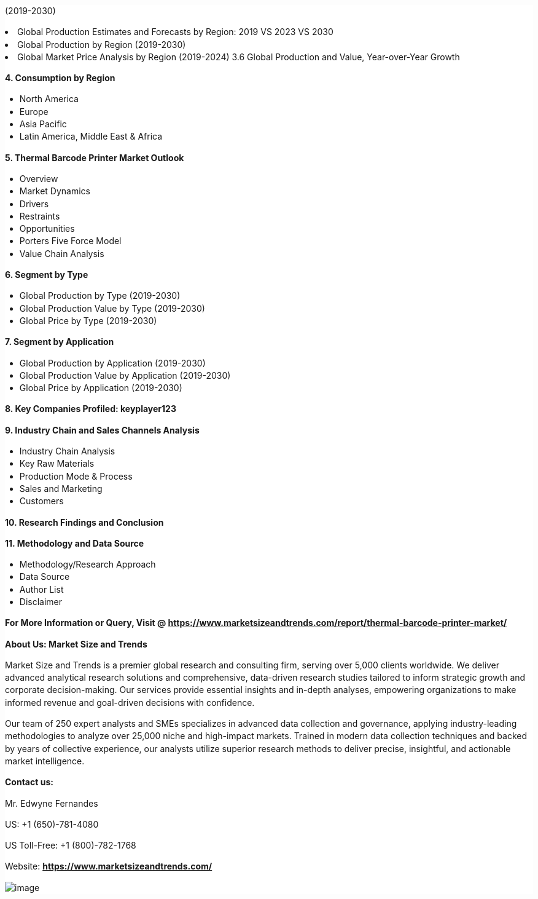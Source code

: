 (2019-2030)</li><li>Global Production Estimates and Forecasts by Region: 2019 VS 2023 VS 2030</li><li>Global Production by Region (2019-2030)</li><li>Global Market Price Analysis by Region (2019-2024) 3.6 Global Production and Value, Year-over-Year Growth</li></ul><p><strong>4. Consumption by Region</strong></p><ul><li>North America</li><li>Europe</li><li>Asia Pacific</li><li>Latin America, Middle East &amp; Africa</li></ul><p><strong>5. Thermal Barcode Printer Market Outlook</strong></p><ul><li>Overview</li><li>Market Dynamics</li><li>Drivers</li><li>Restraints</li><li>Opportunities</li><li>Porters Five Force Model</li><li>Value Chain Analysis&nbsp;</li></ul><p><strong>6. Segment by Type</strong></p><ul><li>Global Production by Type (2019-2030)</li><li>Global Production Value by Type (2019-2030)</li><li>Global Price by Type (2019-2030)</li></ul><p><strong>7. Segment by Application</strong></p><ul><li>Global Production by Application (2019-2030)</li><li>Global Production Value by Application (2019-2030)</li><li>Global Price by Application (2019-2030)</li></ul><p><strong>8. Key Companies Profiled: keyplayer123</strong></p><p><strong>9. Industry Chain and Sales Channels Analysis</strong></p><ul><li>Industry Chain Analysis</li><li>Key Raw Materials</li><li>Production Mode &amp; Process</li><li>Sales and Marketing</li><li>Customers</li></ul><p><strong>10. Research Findings and Conclusion</strong></p><p><strong>11. Methodology and Data Source</strong></p><ul><li>Methodology/Research Approach</li><li>Data Source</li><li>Author List</li><li>Disclaimer</li></ul></p><p><strong>For More Information or Query, Visit @ <a href="https://www.marketsizeandtrends.com/report/thermal-barcode-printer-market/">https://www.marketsizeandtrends.com/report/thermal-barcode-printer-market/</a></strong></p><p><strong>About Us: Market Size and Trends</strong></p><p>Market Size and Trends is a premier global research and consulting firm, serving over 5,000 clients worldwide. We deliver advanced analytical research solutions and comprehensive, data-driven research studies tailored to inform strategic growth and corporate decision-making. Our services provide essential insights and in-depth analyses, empowering organizations to make informed revenue and goal-driven decisions with confidence.</p><p>Our team of 250 expert analysts and SMEs specializes in advanced data collection and governance, applying industry-leading methodologies to analyze over 25,000 niche and high-impact markets. Trained in modern data collection techniques and backed by years of collective experience, our analysts utilize superior research methods to deliver precise, insightful, and actionable market intelligence.</p><p><strong>Contact us:</strong></p><p>Mr. Edwyne Fernandes</p><p>US: +1 (650)-781-4080</p><p>US Toll-Free: +1 (800)-782-1768</p><p>Website: <strong><a href="https://www.marketsizeandtrends.com/">https://www.marketsizeandtrends.com/</a></strong></p>
![image](https://github.com/user-attachments/assets/19ae9139-b38e-4911-bba9-602cb0002192)
